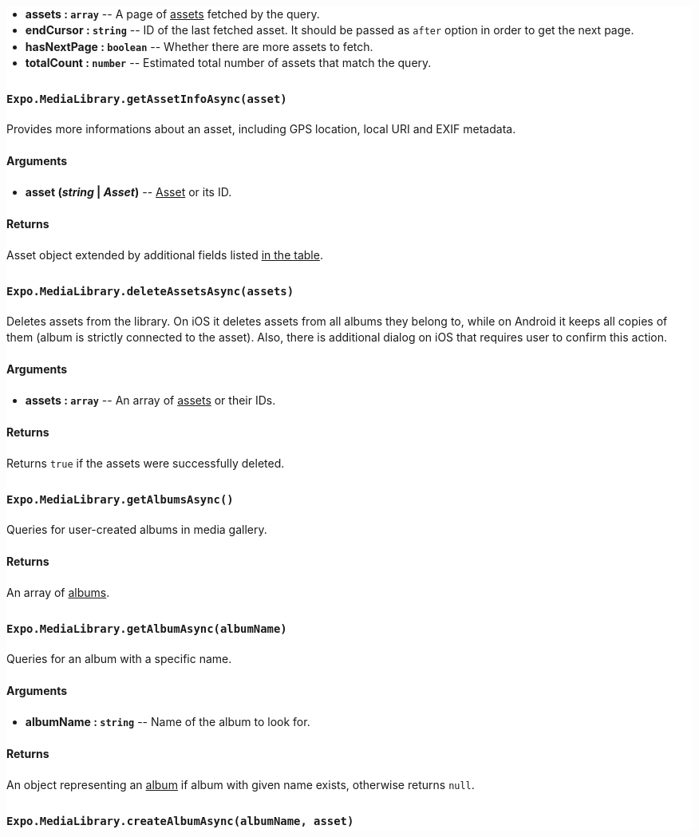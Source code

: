 -   **assets : `array`** -- A page of [assets](#asset) fetched by the query.
-   **endCursor : `string`** -- ID of the last fetched asset. It should be passed as `after` option in order to get the next page.
-   **hasNextPage : `boolean`** -- Whether there are more assets to fetch.
-   **totalCount : `number`** -- Estimated total number of assets that match the query.

### `Expo.MediaLibrary.getAssetInfoAsync(asset)`

Provides more informations about an asset, including GPS location, local URI and EXIF metadata.

#### Arguments

-   **asset (_string_ | _Asset_)** -- [Asset](#asset) or its ID.

#### Returns

Asset object extended by additional fields listed [in the table](#asset).

### `Expo.MediaLibrary.deleteAssetsAsync(assets)`

Deletes assets from the library.
On iOS it deletes assets from all albums they belong to, while on Android it keeps all copies of them (album is strictly connected to the asset).
Also, there is additional dialog on iOS that requires user to confirm this action.

#### Arguments

-   **assets : `array`** -- An array of [assets](#asset) or their IDs.

#### Returns

Returns `true` if the assets were successfully deleted.

### `Expo.MediaLibrary.getAlbumsAsync()`

Queries for user-created albums in media gallery.

#### Returns

An array of [albums](#album).

### `Expo.MediaLibrary.getAlbumAsync(albumName)`

Queries for an album with a specific name.

#### Arguments

-   **albumName : `string`** -- Name of the album to look for.

#### Returns

An object representing an [album](#album) if album with given name exists, otherwise returns `null`.

### `Expo.MediaLibrary.createAlbumAsync(albumName, asset)`
